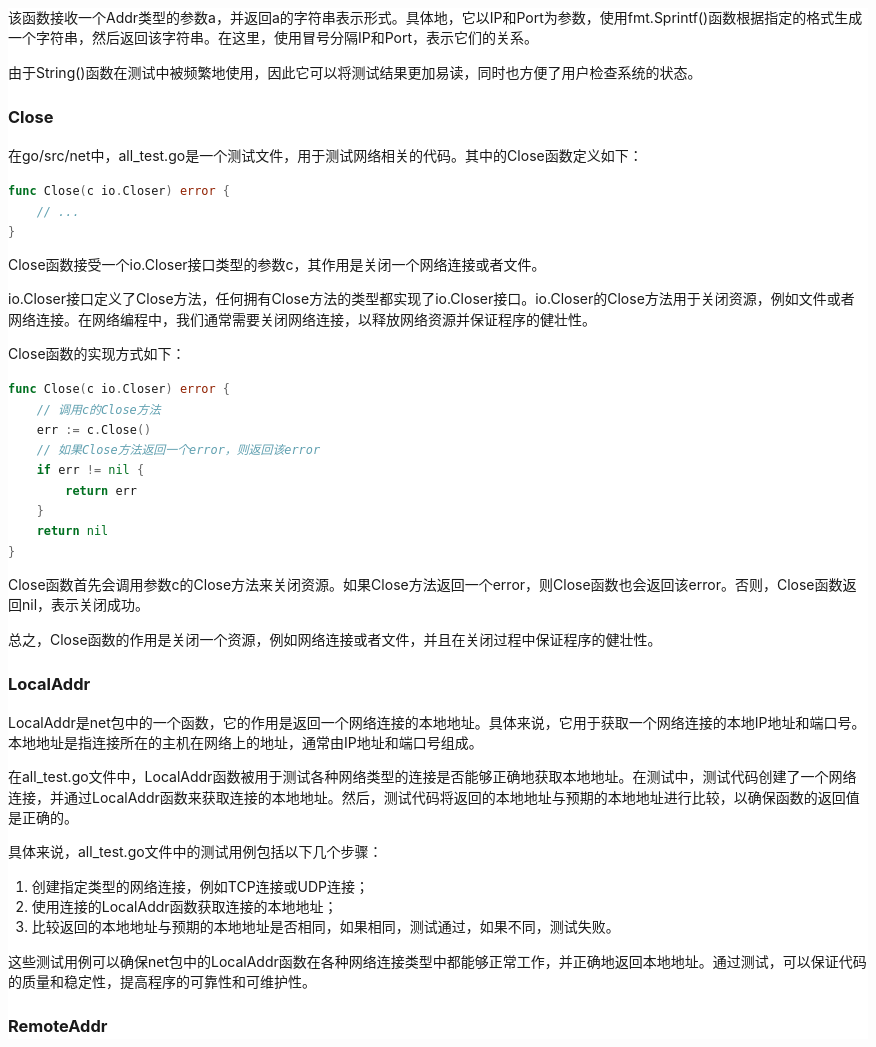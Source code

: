 该函数接收一个Addr类型的参数a，并返回a的字符串表示形式。具体地，它以IP和Port为参数，使用fmt.Sprintf()函数根据指定的格式生成一个字符串，然后返回该字符串。在这里，使用冒号分隔IP和Port，表示它们的关系。

由于String()函数在测试中被频繁地使用，因此它可以将测试结果更加易读，同时也方便了用户检查系统的状态。



### Close

在go/src/net中，all_test.go是一个测试文件，用于测试网络相关的代码。其中的Close函数定义如下：

```go
func Close(c io.Closer) error {
	// ...
}
```

Close函数接受一个io.Closer接口类型的参数c，其作用是关闭一个网络连接或者文件。

io.Closer接口定义了Close方法，任何拥有Close方法的类型都实现了io.Closer接口。io.Closer的Close方法用于关闭资源，例如文件或者网络连接。在网络编程中，我们通常需要关闭网络连接，以释放网络资源并保证程序的健壮性。

Close函数的实现方式如下：

```go
func Close(c io.Closer) error {
    // 调用c的Close方法
	err := c.Close()
    // 如果Close方法返回一个error，则返回该error
    if err != nil {
        return err
    }
    return nil
}
```

Close函数首先会调用参数c的Close方法来关闭资源。如果Close方法返回一个error，则Close函数也会返回该error。否则，Close函数返回nil，表示关闭成功。

总之，Close函数的作用是关闭一个资源，例如网络连接或者文件，并且在关闭过程中保证程序的健壮性。



### LocalAddr

LocalAddr是net包中的一个函数，它的作用是返回一个网络连接的本地地址。具体来说，它用于获取一个网络连接的本地IP地址和端口号。本地地址是指连接所在的主机在网络上的地址，通常由IP地址和端口号组成。

在all_test.go文件中，LocalAddr函数被用于测试各种网络类型的连接是否能够正确地获取本地地址。在测试中，测试代码创建了一个网络连接，并通过LocalAddr函数来获取连接的本地地址。然后，测试代码将返回的本地地址与预期的本地地址进行比较，以确保函数的返回值是正确的。

具体来说，all_test.go文件中的测试用例包括以下几个步骤：

1. 创建指定类型的网络连接，例如TCP连接或UDP连接；
2. 使用连接的LocalAddr函数获取连接的本地地址；
3. 比较返回的本地地址与预期的本地地址是否相同，如果相同，测试通过，如果不同，测试失败。

这些测试用例可以确保net包中的LocalAddr函数在各种网络连接类型中都能够正常工作，并正确地返回本地地址。通过测试，可以保证代码的质量和稳定性，提高程序的可靠性和可维护性。



### RemoteAddr
